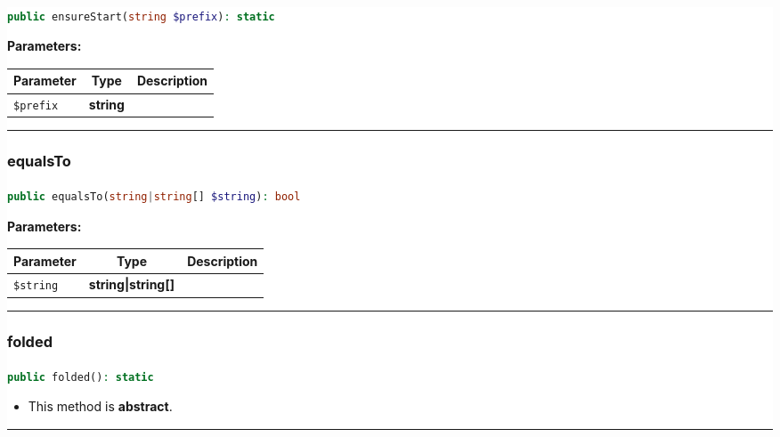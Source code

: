

```php
public ensureStart(string $prefix): static
```








**Parameters:**

| Parameter | Type | Description |
|-----------|------|-------------|
| `$prefix` | **string** |  |




***

### equalsTo



```php
public equalsTo(string|string[] $string): bool
```








**Parameters:**

| Parameter | Type | Description |
|-----------|------|-------------|
| `$string` | **string&#124;string[]** |  |




***

### folded



```php
public folded(): static
```




* This method is **abstract**.






***
